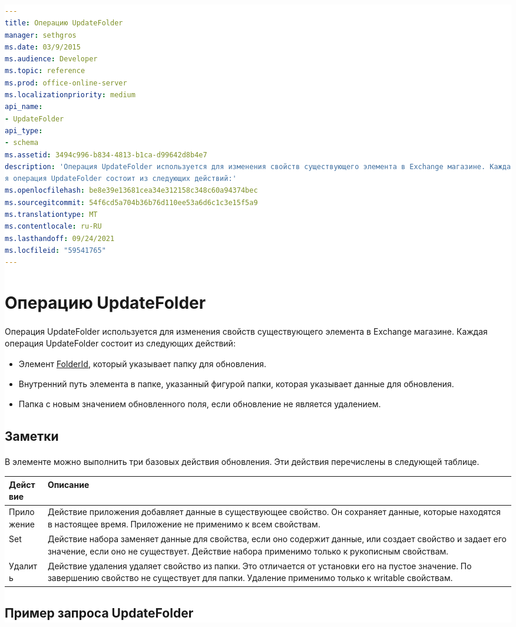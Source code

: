 ```yaml
---
title: Операцию UpdateFolder
manager: sethgros
ms.date: 03/9/2015
ms.audience: Developer
ms.topic: reference
ms.prod: office-online-server
ms.localizationpriority: medium
api_name:
- UpdateFolder
api_type:
- schema
ms.assetid: 3494c996-b834-4813-b1ca-d99642d8b4e7
description: 'Операция UpdateFolder используется для изменения свойств существующего элемента в Exchange магазине. Каждая операция UpdateFolder состоит из следующих действий:'
ms.openlocfilehash: be8e39e13681cea34e312158c348c60a94374bec
ms.sourcegitcommit: 54f6cd5a704b36b76d110ee53a6d6c1c3e15f5a9
ms.translationtype: MT
ms.contentlocale: ru-RU
ms.lasthandoff: 09/24/2021
ms.locfileid: "59541765"
---
```

# <a name="updatefolder-operation"></a>Операцию UpdateFolder

Операция UpdateFolder используется для изменения свойств существующего элемента в Exchange магазине. Каждая операция UpdateFolder состоит из следующих действий:
  
- Элемент [FolderId,](folderid.md) который указывает папку для обновления. 
    
- Внутренний путь элемента в папке, указанный фигурой папки, которая указывает данные для обновления.
    
- Папка с новым значением обновленного поля, если обновление не является удалением.
    
## <a name="remarks"></a>Заметки

В элементе можно выполнить три базовых действия обновления. Эти действия перечислены в следующей таблице.
  
|**Действие**|**Описание**|
|:-----|:-----|
|Приложение  <br/> |Действие приложения добавляет данные в существующее свойство. Он сохраняет данные, которые находятся в настоящее время. Приложение не применимо к всем свойствам.  <br/> |
|Set  <br/> |Действие набора заменяет данные для свойства, если оно содержит данные, или создает свойство и задает его значение, если оно не существует. Действие набора применимо только к рукописным свойствам.  <br/> |
|Удалить  <br/> |Действие удаления удаляет свойство из папки. Это отличается от установки его на пустое значение. По завершению свойство не существует для папки. Удаление применимо только к writable свойствам.  <br/> |
   
## <a name="updatefolder-request-example"></a>Пример запроса UpdateFolder
